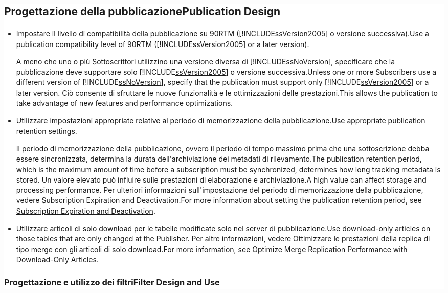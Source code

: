 ## <a name="publication-design"></a><span data-ttu-id="5251f-120">Progettazione della pubblicazione</span><span class="sxs-lookup"><span data-stu-id="5251f-120">Publication Design</span></span>  
  
-   <span data-ttu-id="5251f-121">Impostare il livello di compatibilità della pubblicazione su 90RTM ([!INCLUDE[ssVersion2005](../../../includes/ssversion2005-md.md)] o versione successiva).</span><span class="sxs-lookup"><span data-stu-id="5251f-121">Use a publication compatibility level of 90RTM ([!INCLUDE[ssVersion2005](../../../includes/ssversion2005-md.md)] or a later version).</span></span>  
  
     <span data-ttu-id="5251f-122">A meno che uno o più Sottoscrittori utilizzino una versione diversa di [!INCLUDE[ssNoVersion](../../../includes/ssnoversion-md.md)], specificare che la pubblicazione deve supportare solo [!INCLUDE[ssVersion2005](../../../includes/ssversion2005-md.md)] o versione successiva.</span><span class="sxs-lookup"><span data-stu-id="5251f-122">Unless one or more Subscribers use a different version of [!INCLUDE[ssNoVersion](../../../includes/ssnoversion-md.md)], specify that the publication must support only [!INCLUDE[ssVersion2005](../../../includes/ssversion2005-md.md)] or a later version.</span></span> <span data-ttu-id="5251f-123">Ciò consente di sfruttare le nuove funzionalità e le ottimizzazioni delle prestazioni.</span><span class="sxs-lookup"><span data-stu-id="5251f-123">This allows the publication to take advantage of new features and performance optimizations.</span></span>  
  
-   <span data-ttu-id="5251f-124">Utilizzare impostazioni appropriate relative al periodo di memorizzazione della pubblicazione.</span><span class="sxs-lookup"><span data-stu-id="5251f-124">Use appropriate publication retention settings.</span></span>  
  
     <span data-ttu-id="5251f-125">Il periodo di memorizzazione della pubblicazione, ovvero il periodo di tempo massimo prima che una sottoscrizione debba essere sincronizzata, determina la durata dell'archiviazione dei metadati di rilevamento.</span><span class="sxs-lookup"><span data-stu-id="5251f-125">The publication retention period, which is the maximum amount of time before a subscription must be synchronized, determines how long tracking metadata is stored.</span></span> <span data-ttu-id="5251f-126">Un valore elevato può influire sulle prestazioni di elaborazione e archiviazione.</span><span class="sxs-lookup"><span data-stu-id="5251f-126">A high value can affect storage and processing performance.</span></span> <span data-ttu-id="5251f-127">Per ulteriori informazioni sull'impostazione del periodo di memorizzazione della pubblicazione, vedere [Subscription Expiration and Deactivation](../subscription-expiration-and-deactivation.md).</span><span class="sxs-lookup"><span data-stu-id="5251f-127">For more information about setting the publication retention period, see [Subscription Expiration and Deactivation](../subscription-expiration-and-deactivation.md).</span></span>  
  
-   <span data-ttu-id="5251f-128">Utilizzare articoli di solo download per le tabelle modificate solo nel server di pubblicazione.</span><span class="sxs-lookup"><span data-stu-id="5251f-128">Use download-only articles on those tables that are only changed at the Publisher.</span></span> <span data-ttu-id="5251f-129">Per altre informazioni, vedere [Ottimizzare le prestazioni della replica di tipo merge con gli articoli di solo download](../merge/optimize-merge-replication-performance-with-download-only-articles.md).</span><span class="sxs-lookup"><span data-stu-id="5251f-129">For more information, see [Optimize Merge Replication Performance with Download-Only Articles](../merge/optimize-merge-replication-performance-with-download-only-articles.md).</span></span>  
  
### <a name="filter-design-and-use"></a><span data-ttu-id="5251f-130">Progettazione e utilizzo dei filtri</span><span class="sxs-lookup"><span data-stu-id="5251f-130">Filter Design and Use</span></span>  
  